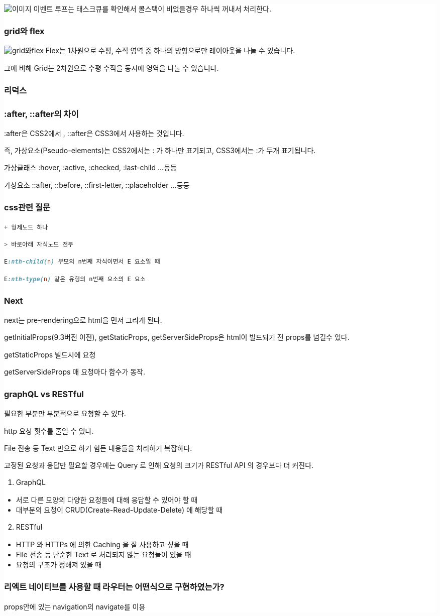 ![이미지](https://uploads.disquscdn.com/images/9466d8aa53fc5b3e63a92858a94bb429df02bbd20012b738f0461343beaa6f90.gif?w=600&h=272)
이벤트 루프는 태스크큐를 확인해서 콜스택이 비었을경우 하나씩 꺼내서 처리한다.

### grid와 flex
![grid와flex](https://img1.daumcdn.net/thumb/R1280x0/?scode=mtistory2&fname=https%3A%2F%2Fblog.kakaocdn.net%2Fdn%2Fzy5q9%2Fbtq1aRImW4g%2FvwwzIFiaGBt5jgwXOssg2K%2Fimg.jpg)
Flex는 1차원으로 수평, 수직 영역 중 하나의 방향으로만 레이아웃을 나눌 수 있습니다.

그에 비해 Grid는 2차원으로 수평 수직을 동시에 영역을 나눌 수 있습니다.

### 리덕스

### :after, ::after의 차이
:after은 CSS2에서 , ::after은 CSS3에서 사용하는 것입니다.

즉, 가상요소(Pseudo-elements)는 CSS2에서는 : 가 하나만 표기되고, CSS3에서는 :가 두개 표기됩니다.

가상클래스 :hover, :active, :checked, :last-child ...등등

가상요소 ::after, ::before, ::first-letter, ::placeholder ...등등

### css관련 질문
```css
+ 형제노드 하나
```
```css
> 바로아래 자식노드 전부
```
```css
E:nth-child(n) 부모의 n번째 자식이면서 E 요소일 때
```

```css
E:nth-type(n) 같은 유형의 n번째 요소의 E 요소
```

### Next
next는 pre-rendering으로 html을 먼저 그리게 된다.

getInitialProps(9.3버전 이전), getStaticProps, getServerSideProps은 html이 빌드되기 전 props를 넘길수 있다.

getStaticProps 빌드시에 요청

getServerSideProps 매 요청마다 함수가 동작.

### graphQL vs RESTful
필요한 부분만 부분적으로 요청할 수 있다.

http 요청 횟수를 줄일 수 있다.

File 전송 등 Text 만으로 하기 힘든 내용들을 처리하기 복잡하다.

고정된 요청과 응답만 필요할 경우에는 Query 로 인해 요청의 크기가 RESTful API 의 경우보다 더 커진다.

1. GraphQL
- 서로 다른 모양의 다양한 요청들에 대해 응답할 수 있어야 할 때
- 대부분의 요청이 CRUD(Create-Read-Update-Delete) 에 해당할 때

2. RESTful
- HTTP 와 HTTPs 에 의한 Caching 을 잘 사용하고 싶을 때
- File 전송 등 단순한 Text 로 처리되지 않는 요청들이 있을 때
- 요청의 구조가 정해져 있을 때

### 리엑트 네이티브를 사용할 때 라우터는 어떤식으로 구현하였는가?
props안에 있는 navigation의 navigate를 이용